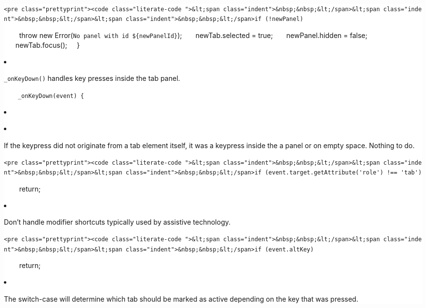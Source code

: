     <pre class="prettyprint"><code class="literate-code ">&lt;span class="indent">&nbsp;&nbsp;&lt;/span>&lt;span class="indent">&nbsp;&nbsp;&lt;/span>&lt;span class="indent">&nbsp;&nbsp;&lt;/span>if (!newPanel)
<span class="indent">&nbsp;&nbsp;</span><span class="indent">&nbsp;&nbsp;</span><span class="indent">&nbsp;&nbsp;</span><span class="indent">&nbsp;&nbsp;</span>throw new Error(`No panel with id ${newPanelId}`);
<span class="indent">&nbsp;&nbsp;</span><span class="indent">&nbsp;&nbsp;</span><span class="indent">&nbsp;&nbsp;</span>newTab.selected = true;
<span class="indent">&nbsp;&nbsp;</span><span class="indent">&nbsp;&nbsp;</span><span class="indent">&nbsp;&nbsp;</span>newPanel.hidden = false;
<span class="indent">&nbsp;&nbsp;</span><span class="indent">&nbsp;&nbsp;</span><span class="indent">&nbsp;&nbsp;</span>newTab.focus();
<span class="indent">&nbsp;&nbsp;</span><span class="indent">&nbsp;&nbsp;</span>}</code></pre>
  </li>
  <li class="blockcomment ">
    <div class="literate-text ">
      <p>
        <code>_onKeyDown()</code> handles key presses inside the tab panel.
      </p>
    </div>
<pre class="prettyprint"><code class="literate-code "><span class="indent">&nbsp;&nbsp;</span><span class="indent">&nbsp;&nbsp;</span>_onKeyDown(event) {</code></pre>
  </li>
  
  <li class="linecomment empty">
    
<div class="literate-text empty"></div>
<pre class="prettyprint"><code class="literate-code empty"></code></pre>
  </li>
  <li class="linecomment ">
    <div class="literate-text ">
      <p>
        If the keypress did not originate from a tab element itself, it was a keypress inside the a panel or on empty space. Nothing to do.
      </p>
    </div>
    
    <pre class="prettyprint"><code class="literate-code ">&lt;span class="indent">&nbsp;&nbsp;&lt;/span>&lt;span class="indent">&nbsp;&nbsp;&lt;/span>&lt;span class="indent">&nbsp;&nbsp;&lt;/span>if (event.target.getAttribute('role') !== 'tab')
<span class="indent">&nbsp;&nbsp;</span><span class="indent">&nbsp;&nbsp;</span><span class="indent">&nbsp;&nbsp;</span><span class="indent">&nbsp;&nbsp;</span>return;</code></pre>
  </li>
  <li class="linecomment ">
    <div class="literate-text ">
      <p>
        Don’t handle modifier shortcuts typically used by assistive technology.
      </p>
    </div>
    
    <pre class="prettyprint"><code class="literate-code ">&lt;span class="indent">&nbsp;&nbsp;&lt;/span>&lt;span class="indent">&nbsp;&nbsp;&lt;/span>&lt;span class="indent">&nbsp;&nbsp;&lt;/span>if (event.altKey)
<span class="indent">&nbsp;&nbsp;</span><span class="indent">&nbsp;&nbsp;</span><span class="indent">&nbsp;&nbsp;</span><span class="indent">&nbsp;&nbsp;</span>return;</code></pre>
  </li>
  <li class="linecomment ">
    <div class="literate-text ">
      <p>
        The switch-case will determine which tab should be marked as active depending on the key that was pressed.
      </p>
    </div>
    